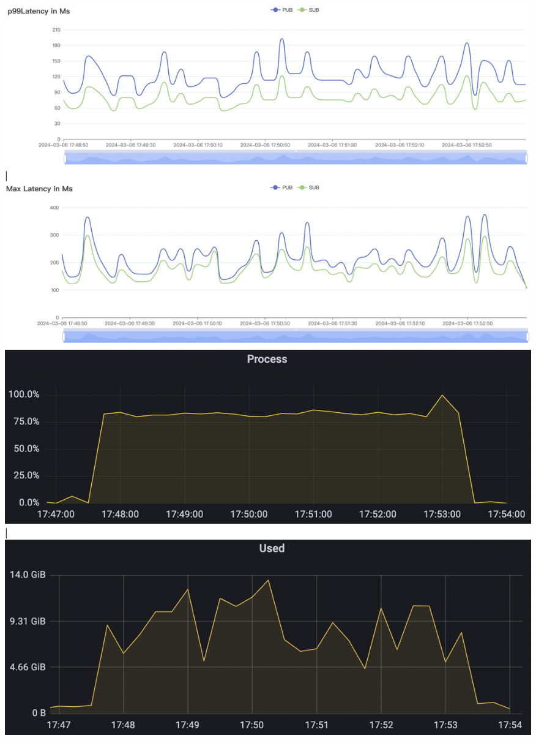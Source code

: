![p99](./images/true_2k_2k_qos0_p32_100mps_1n/p99.png) | ![max](./images/true_2k_2k_qos0_p32_100mps_1n/max.png)
![cpu](./images/true_2k_2k_qos0_p32_100mps_1n/cpu.png) | ![mem](./images/true_2k_2k_qos0_p32_100mps_1n/mem.png)
